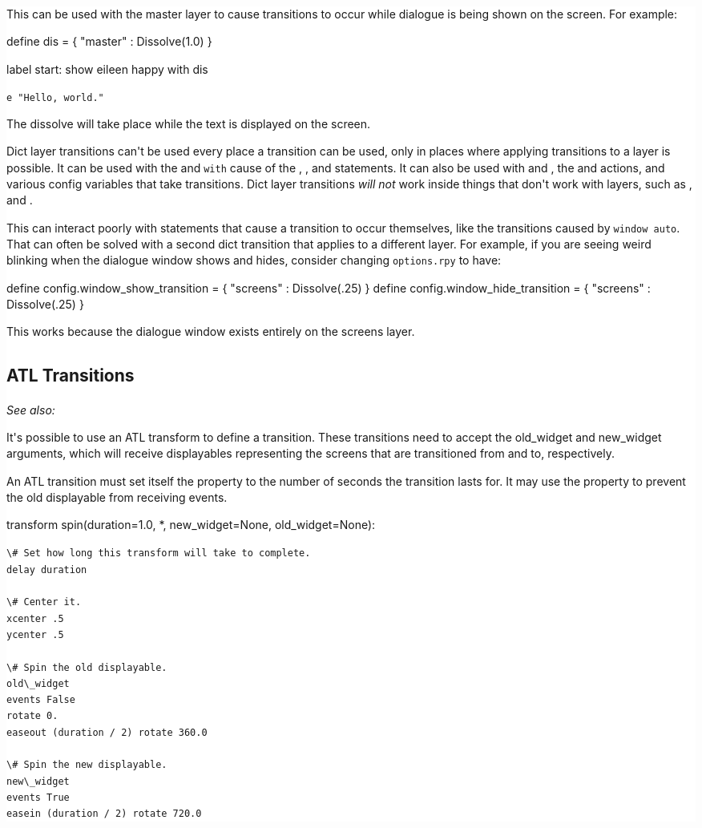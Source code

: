 This can be used with the master layer to cause transitions to occur while dialogue is being shown on the screen. For example:

define dis \= { "master" : Dissolve(1.0) }

label start:
    show eileen happy
    with dis

    e "Hello, world."

The dissolve will take place while the text is displayed on the screen.

Dict layer transitions can't be used every place a transition can be used, only in places where applying transitions to a layer is possible. It can be used with the  and `with` cause of the , , and  statements. It can also be used with  and , the  and  actions, and various config variables that take transitions. Dict layer transitions _will not_ work inside things that don't work with layers, such as ,  and .

This can interact poorly with statements that cause a transition to occur themselves, like the transitions caused by `window auto`. That can often be solved with a second dict transition that applies to a different layer. For example, if you are seeing weird blinking when the dialogue window shows and hides, consider changing `options.rpy` to have:

define config.window\_show\_transition \= { "screens" : Dissolve(.25) }
define config.window\_hide\_transition \= { "screens" : Dissolve(.25) }

This works because the dialogue window exists entirely on the screens layer.

## ATL Transitions

_See also:_ 

It's possible to use an ATL transform to define a transition. These transitions need to accept the old\_widget and new\_widget arguments, which will receive displayables representing the screens that are transitioned from and to, respectively.

An ATL transition must set itself the  property to the number of seconds the transition lasts for. It may use the  property to prevent the old displayable from receiving events.

transform spin(duration\=1.0, \*, new\_widget\=None, old\_widget\=None):

    \# Set how long this transform will take to complete.
    delay duration

    \# Center it.
    xcenter .5
    ycenter .5

    \# Spin the old displayable.
    old\_widget
    events False
    rotate 0.
    easeout (duration / 2) rotate 360.0

    \# Spin the new displayable.
    new\_widget
    events True
    easein (duration / 2) rotate 720.0
